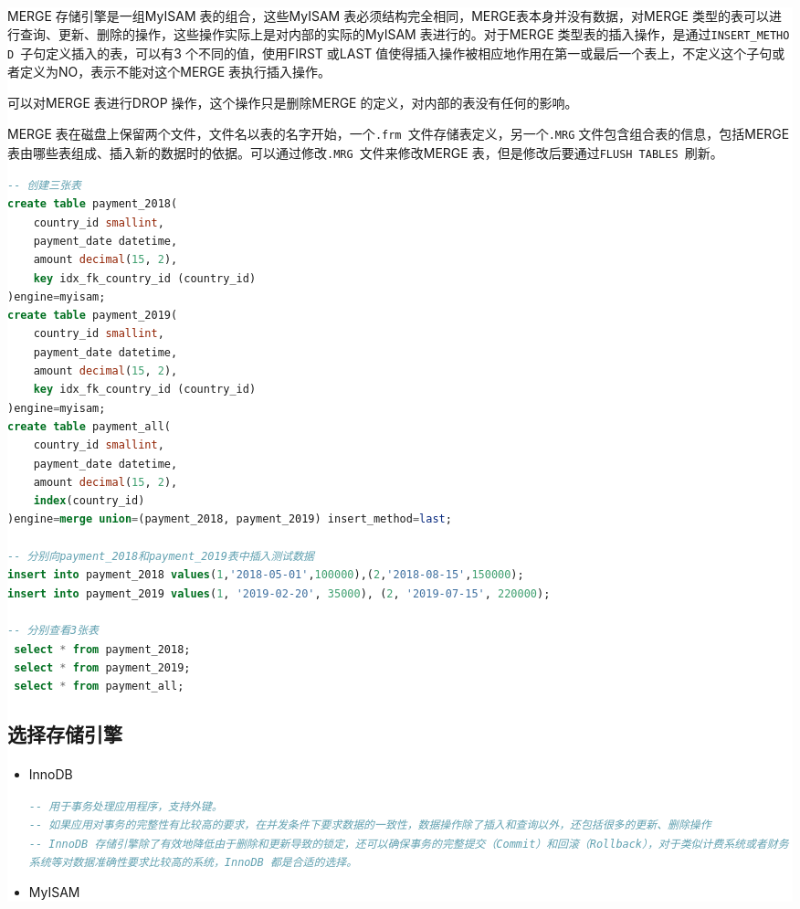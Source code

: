 MERGE 存储引擎是一组MyISAM 表的组合，这些MyISAM 表必须结构完全相同，MERGE表本身并没有数据，对MERGE 类型的表可以进行查询、更新、删除的操作，这些操作实际上是对内部的实际的MyISAM 表进行的。对于MERGE 类型表的插入操作，是通过`INSERT_METHOD `子句定义插入的表，可以有3 个不同的值，使用FIRST 或LAST 值使得插入操作被相应地作用在第一或最后一个表上，不定义这个子句或者定义为NO，表示不能对这个MERGE 表执行插入操作。

可以对MERGE 表进行DROP 操作，这个操作只是删除MERGE 的定义，对内部的表没有任何的影响。

MERGE 表在磁盘上保留两个文件，文件名以表的名字开始，一个`.frm `文件存储表定义，另一个`.MRG` 文件包含组合表的信息，包括MERGE 表由哪些表组成、插入新的数据时的依据。可以通过修改`.MRG `文件来修改MERGE 表，但是修改后要通过`FLUSH TABLES `刷新。

```SQL
-- 创建三张表
create table payment_2018(
    country_id smallint,
    payment_date datetime,
    amount decimal(15, 2),
    key idx_fk_country_id (country_id)
)engine=myisam;
create table payment_2019(
    country_id smallint,
    payment_date datetime,
    amount decimal(15, 2),
    key idx_fk_country_id (country_id)
)engine=myisam;
create table payment_all(
    country_id smallint,
    payment_date datetime,
    amount decimal(15, 2),
    index(country_id)
)engine=merge union=(payment_2018, payment_2019) insert_method=last;

-- 分别向payment_2018和payment_2019表中插入测试数据
insert into payment_2018 values(1,'2018-05-01',100000),(2,'2018-08-15',150000);
insert into payment_2019 values(1, '2019-02-20', 35000), (2, '2019-07-15', 220000);

-- 分别查看3张表
 select * from payment_2018;
 select * from payment_2019;
 select * from payment_all;
```



## 选择存储引擎

- InnoDB

  ```SQL
  -- 用于事务处理应用程序，支持外键。
  -- 如果应用对事务的完整性有比较高的要求，在并发条件下要求数据的一致性，数据操作除了插入和查询以外，还包括很多的更新、删除操作
  -- InnoDB 存储引擎除了有效地降低由于删除和更新导致的锁定，还可以确保事务的完整提交（Commit）和回滚（Rollback），对于类似计费系统或者财务系统等对数据准确性要求比较高的系统，InnoDB 都是合适的选择。
  ```

- MyISAM
